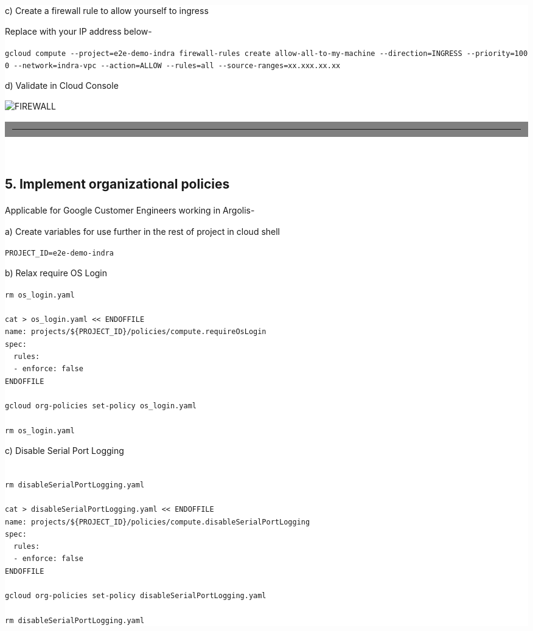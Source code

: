 c) Create a firewall rule to allow yourself to ingress

Replace with your IP address below-
```
gcloud compute --project=e2e-demo-indra firewall-rules create allow-all-to-my-machine --direction=INGRESS --priority=1000 --network=indra-vpc --action=ALLOW --rules=all --source-ranges=xx.xxx.xx.xx
```

d) Validate in Cloud Console

![FIREWALL](../01-images/00-03-firewall.png)
<br>

<hr style="border:12px solid gray"> </hr>
<br>

## 5. Implement organizational policies

Applicable for Google Customer Engineers working in Argolis-

a) Create variables for use further in the rest of project in cloud shell

```
PROJECT_ID=e2e-demo-indra
```

b) Relax require OS Login
```
rm os_login.yaml

cat > os_login.yaml << ENDOFFILE
name: projects/${PROJECT_ID}/policies/compute.requireOsLogin
spec:
  rules:
  - enforce: false
ENDOFFILE

gcloud org-policies set-policy os_login.yaml 

rm os_login.yaml
```

c) Disable Serial Port Logging

```

rm disableSerialPortLogging.yaml

cat > disableSerialPortLogging.yaml << ENDOFFILE
name: projects/${PROJECT_ID}/policies/compute.disableSerialPortLogging
spec:
  rules:
  - enforce: false
ENDOFFILE

gcloud org-policies set-policy disableSerialPortLogging.yaml 

rm disableSerialPortLogging.yaml

```
